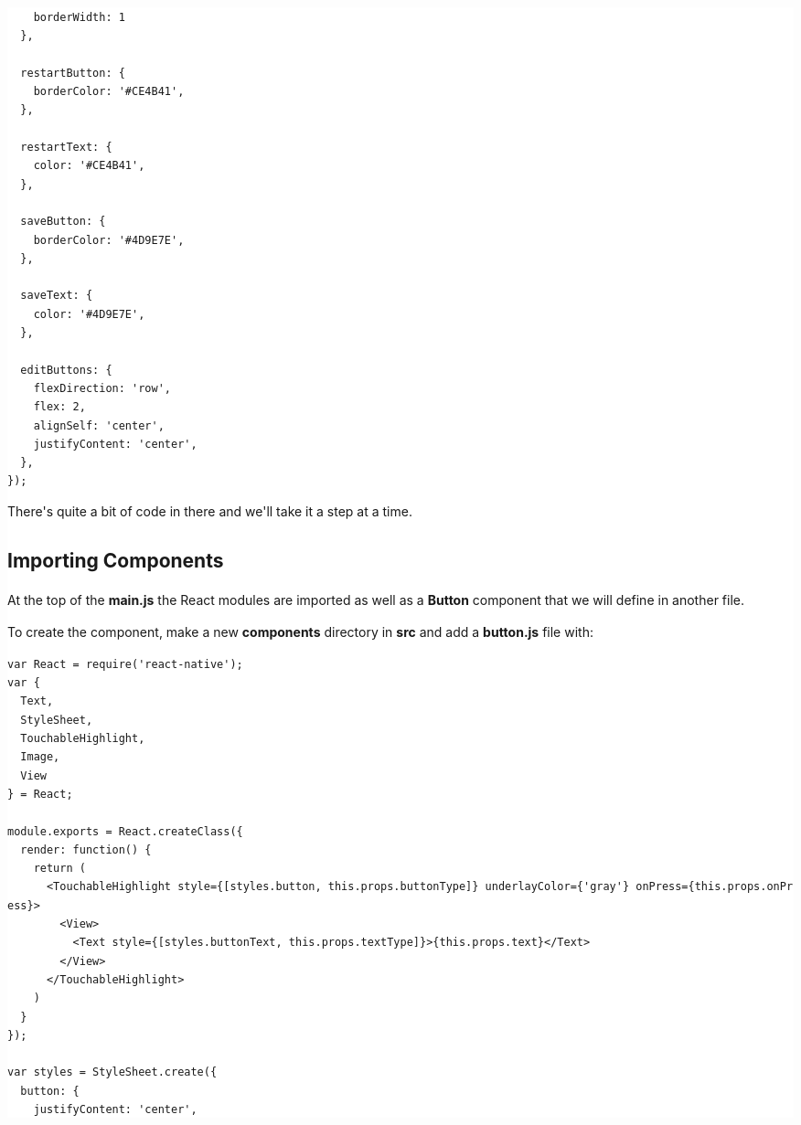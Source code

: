 ```
    borderWidth: 1
  },

  restartButton: {
    borderColor: '#CE4B41',
  },

  restartText: {
    color: '#CE4B41',
  },

  saveButton: {
    borderColor: '#4D9E7E',
  },

  saveText: {
    color: '#4D9E7E',
  },

  editButtons: {
    flexDirection: 'row',
    flex: 2,
    alignSelf: 'center',
    justifyContent: 'center',
  },
});
```

There's quite a bit of code in there and we'll take it a step at a time.

## Importing Components

At the top of the **main.js** the React modules are imported as well as a **Button** component that we will define in another file.

To create the component, make a new **components** directory in **src** and add a **button.js** file with:

```
var React = require('react-native');
var {
  Text,
  StyleSheet,
  TouchableHighlight,
  Image,
  View
} = React;

module.exports = React.createClass({
  render: function() {
    return (
      <TouchableHighlight style={[styles.button, this.props.buttonType]} underlayColor={'gray'} onPress={this.props.onPress}>
        <View>
          <Text style={[styles.buttonText, this.props.textType]}>{this.props.text}</Text>
        </View>
      </TouchableHighlight>
    )
  }
});

var styles = StyleSheet.create({
  button: {
    justifyContent: 'center',
```